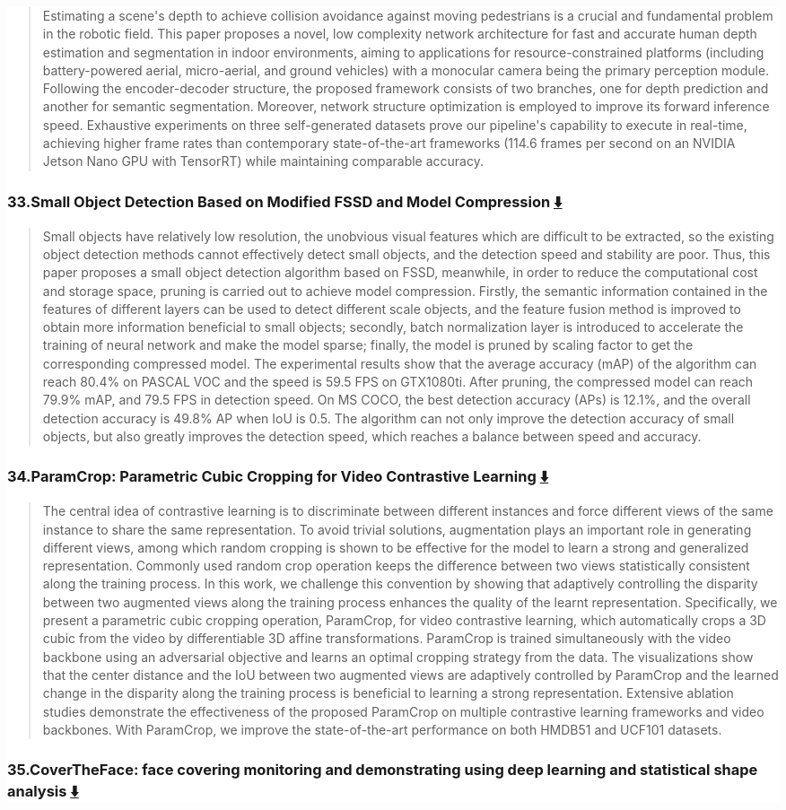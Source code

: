 >  Estimating a scene's depth to achieve collision avoidance against moving pedestrians is a crucial and fundamental problem in the robotic field. This paper proposes a novel, low complexity network architecture for fast and accurate human depth estimation and segmentation in indoor environments, aiming to applications for resource-constrained platforms (including battery-powered aerial, micro-aerial, and ground vehicles) with a monocular camera being the primary perception module. Following the encoder-decoder structure, the proposed framework consists of two branches, one for depth prediction and another for semantic segmentation. Moreover, network structure optimization is employed to improve its forward inference speed. Exhaustive experiments on three self-generated datasets prove our pipeline's capability to execute in real-time, achieving higher frame rates than contemporary state-of-the-art frameworks (114.6 frames per second on an NVIDIA Jetson Nano GPU with TensorRT) while maintaining comparable accuracy.      
### 33.Small Object Detection Based on Modified FSSD and Model Compression  [ :arrow_down: ](https://arxiv.org/pdf/2108.10503.pdf)
>  Small objects have relatively low resolution, the unobvious visual features which are difficult to be extracted, so the existing object detection methods cannot effectively detect small objects, and the detection speed and stability are poor. Thus, this paper proposes a small object detection algorithm based on FSSD, meanwhile, in order to reduce the computational cost and storage space, pruning is carried out to achieve model compression. Firstly, the semantic information contained in the features of different layers can be used to detect different scale objects, and the feature fusion method is improved to obtain more information beneficial to small objects; secondly, batch normalization layer is introduced to accelerate the training of neural network and make the model sparse; finally, the model is pruned by scaling factor to get the corresponding compressed model. The experimental results show that the average accuracy (mAP) of the algorithm can reach 80.4% on PASCAL VOC and the speed is 59.5 FPS on GTX1080ti. After pruning, the compressed model can reach 79.9% mAP, and 79.5 FPS in detection speed. On MS COCO, the best detection accuracy (APs) is 12.1%, and the overall detection accuracy is 49.8% AP when IoU is 0.5. The algorithm can not only improve the detection accuracy of small objects, but also greatly improves the detection speed, which reaches a balance between speed and accuracy.      
### 34.ParamCrop: Parametric Cubic Cropping for Video Contrastive Learning  [ :arrow_down: ](https://arxiv.org/pdf/2108.10501.pdf)
>  The central idea of contrastive learning is to discriminate between different instances and force different views of the same instance to share the same representation. To avoid trivial solutions, augmentation plays an important role in generating different views, among which random cropping is shown to be effective for the model to learn a strong and generalized representation. Commonly used random crop operation keeps the difference between two views statistically consistent along the training process. In this work, we challenge this convention by showing that adaptively controlling the disparity between two augmented views along the training process enhances the quality of the learnt representation. Specifically, we present a parametric cubic cropping operation, ParamCrop, for video contrastive learning, which automatically crops a 3D cubic from the video by differentiable 3D affine transformations. ParamCrop is trained simultaneously with the video backbone using an adversarial objective and learns an optimal cropping strategy from the data. The visualizations show that the center distance and the IoU between two augmented views are adaptively controlled by ParamCrop and the learned change in the disparity along the training process is beneficial to learning a strong representation. Extensive ablation studies demonstrate the effectiveness of the proposed ParamCrop on multiple contrastive learning frameworks and video backbones. With ParamCrop, we improve the state-of-the-art performance on both HMDB51 and UCF101 datasets.      
### 35.CoverTheFace: face covering monitoring and demonstrating using deep learning and statistical shape analysis  [ :arrow_down: ](https://arxiv.org/pdf/2108.10430.pdf)